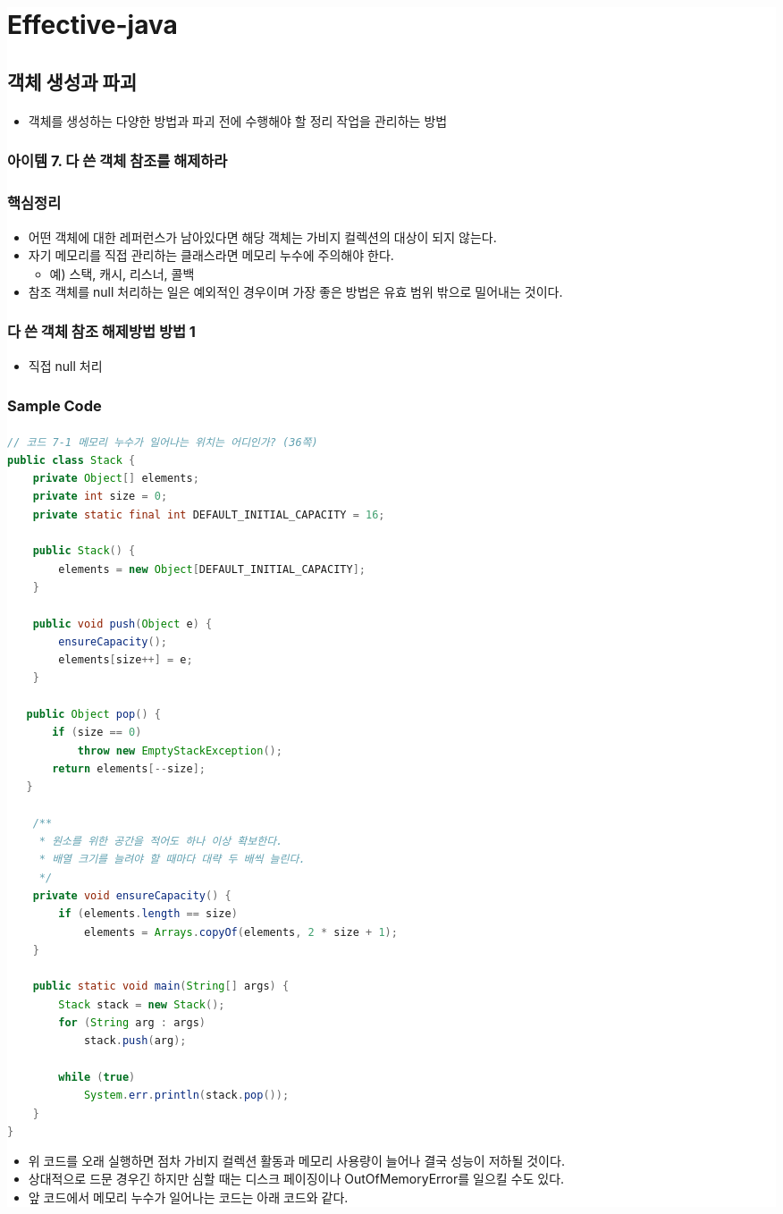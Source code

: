 # Effective-java
## 객체 생성과 파괴
* 객체를 생성하는 다양한 방법과 파괴 전에 수행해야 할 정리 작업을 관리하는 방법

### 아이템 7. 다 쓴 객체 참조를 해제하라

### 핵심정리
* 어떤 객체에 대한 레퍼런스가 남아있다면 해당 객체는 가비지 컬렉션의 대상이 되지 않는다.
* 자기 메모리를 직접 관리하는 클래스라면 메모리 누수에 주의해야 한다.
  * 예) 스택, 캐시, 리스너, 콜백
* 참조 객체를 null 처리하는 일은 예외적인 경우이며 가장 좋은 방법은 유효 범위 밖으로 밀어내는 것이다.

### 다 쓴 객체 참조 해제방법 방법 1
* 직접 null 처리
### Sample Code
```java
// 코드 7-1 메모리 누수가 일어나는 위치는 어디인가? (36쪽)
public class Stack {
    private Object[] elements;
    private int size = 0;
    private static final int DEFAULT_INITIAL_CAPACITY = 16;

    public Stack() {
        elements = new Object[DEFAULT_INITIAL_CAPACITY];
    }

    public void push(Object e) {
        ensureCapacity();
        elements[size++] = e;
    }

   public Object pop() {
       if (size == 0)
           throw new EmptyStackException();
       return elements[--size];
   }

    /**
     * 원소를 위한 공간을 적어도 하나 이상 확보한다.
     * 배열 크기를 늘려야 할 때마다 대략 두 배씩 늘린다.
     */
    private void ensureCapacity() {
        if (elements.length == size)
            elements = Arrays.copyOf(elements, 2 * size + 1);
    }
 
    public static void main(String[] args) {
        Stack stack = new Stack();
        for (String arg : args)
            stack.push(arg);

        while (true)
            System.err.println(stack.pop());
    }
}
```
* 위 코드를 오래 실행하면 점차 가비지 컬렉션 활동과 메모리 사용량이 늘어나 결국 성능이 저하될 것이다.
* 상대적으로 드문 경우긴 하지만 심할 때는 디스크 페이징이나 OutOfMemoryError를 일으킬 수도 있다.
* 앞 코드에서 메모리 누수가 일어나는 코드는 아래 코드와 같다.
```java
```